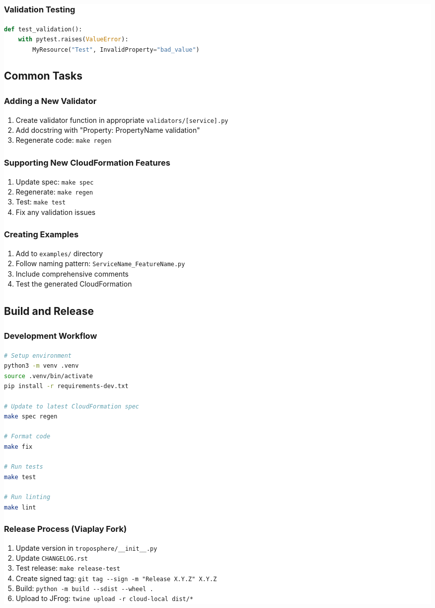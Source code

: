 ### Validation Testing
```python
def test_validation():
    with pytest.raises(ValueError):
        MyResource("Test", InvalidProperty="bad_value")
```

## Common Tasks

### Adding a New Validator
1. Create validator function in appropriate `validators/[service].py`
2. Add docstring with "Property: PropertyName validation"
3. Regenerate code: `make regen`

### Supporting New CloudFormation Features
1. Update spec: `make spec`
2. Regenerate: `make regen`
3. Test: `make test`
4. Fix any validation issues

### Creating Examples
1. Add to `examples/` directory
2. Follow naming pattern: `ServiceName_FeatureName.py`
3. Include comprehensive comments
4. Test the generated CloudFormation

## Build and Release

### Development Workflow
```bash
# Setup environment
python3 -m venv .venv
source .venv/bin/activate
pip install -r requirements-dev.txt

# Update to latest CloudFormation spec
make spec regen

# Format code
make fix

# Run tests
make test

# Run linting
make lint
```

### Release Process (Viaplay Fork)
1. Update version in `troposphere/__init__.py`
2. Update `CHANGELOG.rst`
3. Test release: `make release-test`
4. Create signed tag: `git tag --sign -m "Release X.Y.Z" X.Y.Z`
5. Build: `python -m build --sdist --wheel .`
6. Upload to JFrog: `twine upload -r cloud-local dist/*`
